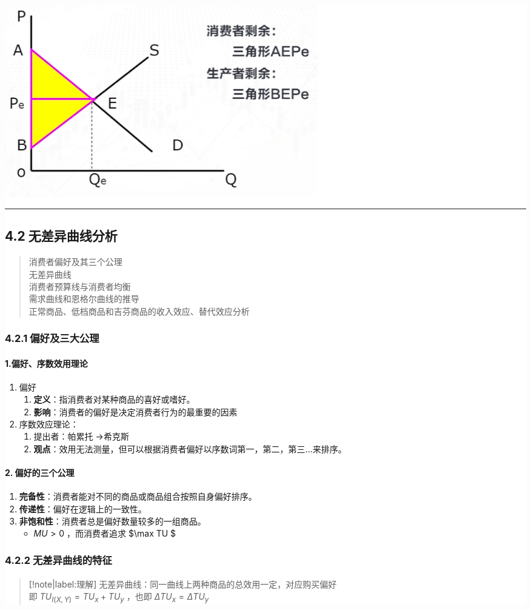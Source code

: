 <img src="/ProjectDocs/MicroEconomic/image/chap4/4-1-7.png" width = 60%>
</div>



---



## 4.2 无差异曲线分析
> 消费者偏好及其三个公理  
> 无差异曲线  
> 消费者预算线与消费者均衡  
> 需求曲线和恩格尔曲线的推导  
> 正常商品、低档商品和吉芬商品的收入效应、替代效应分析

### 4.2.1 偏好及三大公理

#### 1.偏好、序数效用理论
1. 偏好
    1. **定义**：指消费者对某种商品的喜好或嗜好。
    2. **影响**：消费者的偏好是决定消费者行为的最重要的因素
2. 序数效应理论：
    1. 提出者：帕累托 →希克斯
    2. **观点**：效用无法测量，但可以根据消费者偏好以序数词第一，第二，第三...来排序。

#### 2. 偏好的三个公理
1. **完备性**：消费者能对不同的商品或商品组合按照自身偏好排序。
2. **传递性**：偏好在逻辑上的一致性。
3. **非饱和性**：消费者总是偏好数量较多的一组商品。
    - $MU>0$ ，而消费者追求 $\max TU $ 


### 4.2.2 无差异曲线的特征
> [!note|label:理解]
> 无差异曲线：同一曲线上两种商品的总效用一定，对应购买偏好  
> 即 $TU_{I(X,Y)} = TU_x+TU_y$ ，也即 $\Delta TU_x = \Delta TU_y$
